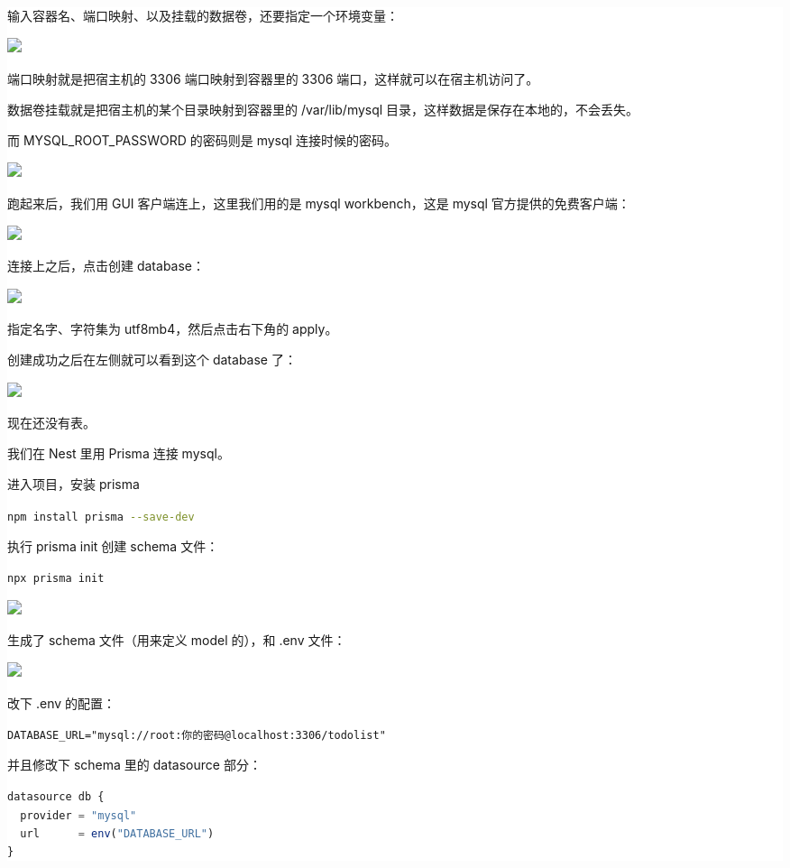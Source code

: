 输入容器名、端口映射、以及挂载的数据卷，还要指定一个环境变量：

![](/nestjsCheats/image-6165.jpg)

端口映射就是把宿主机的 3306 端口映射到容器里的 3306 端口，这样就可以在宿主机访问了。

数据卷挂载就是把宿主机的某个目录映射到容器里的 /var/lib/mysql 目录，这样数据是保存在本地的，不会丢失。

而 MYSQL_ROOT_PASSWORD 的密码则是 mysql 连接时候的密码。

![](/nestjsCheats/image-6166.jpg)

跑起来后，我们用 GUI 客户端连上，这里我们用的是 mysql workbench，这是 mysql 官方提供的免费客户端：

![](/nestjsCheats/image-6167.jpg)

连接上之后，点击创建 database：

![](/nestjsCheats/image-6168.jpg)

指定名字、字符集为 utf8mb4，然后点击右下角的 apply。

创建成功之后在左侧就可以看到这个 database 了：

![](/nestjsCheats/image-6169.jpg)

现在还没有表。

我们在 Nest 里用 Prisma 连接 mysql。

进入项目，安装 prisma

```bash
npm install prisma --save-dev
```

执行 prisma init 创建 schema 文件：

```bash
npx prisma init
```

![](/nestjsCheats/image-6170.jpg)

生成了 schema 文件（用来定义 model 的），和 .env 文件：

![](/nestjsCheats/image-6171.jpg)

改下 .env 的配置：

```env
DATABASE_URL="mysql://root:你的密码@localhost:3306/todolist"
```

并且修改下 schema 里的 datasource 部分：

```javascript
datasource db {
  provider = "mysql"
  url      = env("DATABASE_URL")
}
```
